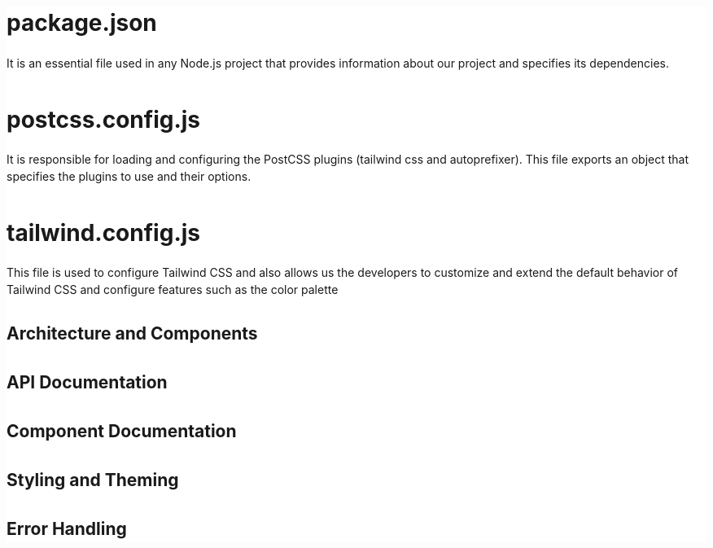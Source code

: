 #	package.json
It is an essential file used in any Node.js project that provides information about our project and specifies its dependencies.
#	postcss.config.js
 It is responsible for loading and configuring the PostCSS plugins (tailwind css and autoprefixer). This file exports an object that specifies the plugins to use and their options.
#	tailwind.config.js
This file is used to configure Tailwind CSS and also allows us the developers to customize and extend the default behavior of Tailwind CSS and configure features such as the color palette






## Architecture and Components




## API Documentation




## Component Documentation




## Styling and Theming





## Error Handling




